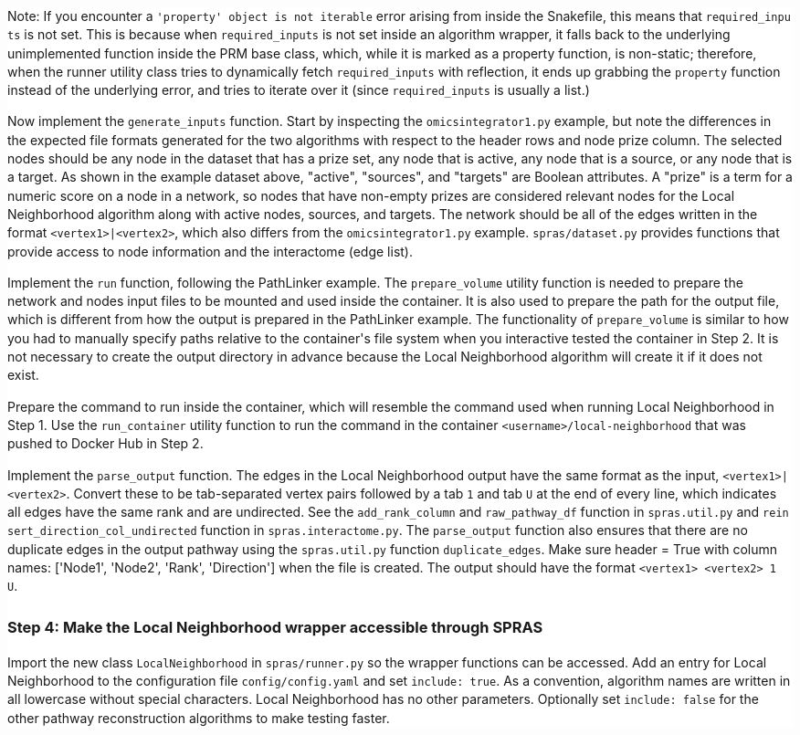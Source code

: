 Note: If you encounter a `'property' object is not iterable` error arising from inside the Snakefile, this means that `required_inputs` is not set. This is because when `required_inputs` is not set inside an algorithm wrapper, it falls back to the underlying unimplemented function inside the PRM base class, which, while it is marked as a property function, is non-static; therefore, when the runner utility class tries to dynamically fetch `required_inputs` with reflection, it ends up grabbing the `property` function instead of the underlying error, and tries to iterate over it (since `required_inputs` is usually a list.)

Now implement the `generate_inputs` function.
Start by inspecting the `omicsintegrator1.py` example, but note the differences in the expected file formats generated for the two algorithms with respect to the header rows and node prize column.
The selected nodes should be any node in the dataset that has a prize set, any node that is active, any node that is a source, or any node that is a target.
As shown in the example dataset above, "active", "sources", and "targets" are Boolean attributes.
A "prize" is a term for a numeric score on a node in a network, so nodes that have non-empty prizes are considered relevant nodes for the Local Neighborhood algorithm along with active nodes, sources, and targets.
The network should be all of the edges written in the format `<vertex1>|<vertex2>`, which also differs from the `omicsintegrator1.py` example.
`spras/dataset.py` provides functions that provide access to node information and the interactome (edge list).

Implement the `run` function, following the PathLinker example.
The `prepare_volume` utility function is needed to prepare the network and nodes input files to be mounted and used inside the container.
It is also used to prepare the path for the output file, which is different from how the output is prepared in the PathLinker example.
The functionality of `prepare_volume` is similar to how you had to manually specify paths relative to the container's file system when you interactive tested the container in Step 2.
It is not necessary to create the output directory in advance because the Local Neighborhood algorithm will create it if it does not exist.

Prepare the command to run inside the container, which will resemble the command used when running Local Neighborhood in Step 1.
Use the `run_container` utility function to run the command in the container `<username>/local-neighborhood` that was pushed to Docker Hub in Step 2.

Implement the `parse_output` function.
The edges in the Local Neighborhood output have the same format as the input, `<vertex1>|<vertex2>`.
Convert these to be tab-separated vertex pairs followed by a tab `1` and tab `U` at the end of every line, which indicates all edges have the same rank and are undirected.
See the `add_rank_column` and `raw_pathway_df` function in `spras.util.py` and `reinsert_direction_col_undirected` function in `spras.interactome.py`.
The `parse_output` function also ensures that there are no duplicate edges in the output pathway using the `spras.util.py` function `duplicate_edges`.
Make sure header = True with column names: ['Node1', 'Node2', 'Rank', 'Direction'] when the file is created.
The output should have the format `<vertex1> <vertex2> 1 U`.

### Step 4: Make the Local Neighborhood wrapper accessible through SPRAS
Import the new class `LocalNeighborhood` in `spras/runner.py` so the wrapper functions can be accessed.
Add an entry for Local Neighborhood to the configuration file `config/config.yaml` and set `include: true`.
As a convention, algorithm names are written in all lowercase without special characters.
Local Neighborhood has no other parameters.
Optionally set `include: false` for the other pathway reconstruction algorithms to make testing faster.
